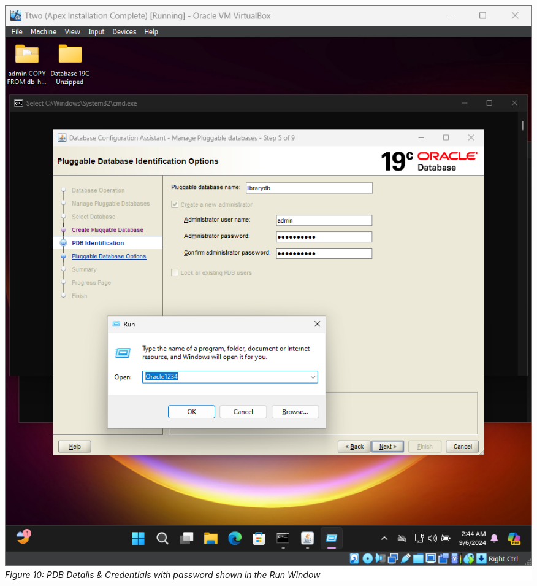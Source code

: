 ![PDB Creation Step 4](./media/image21.png)
*Figure 10: PDB Details & Credentials with password shown in the Run Window*
